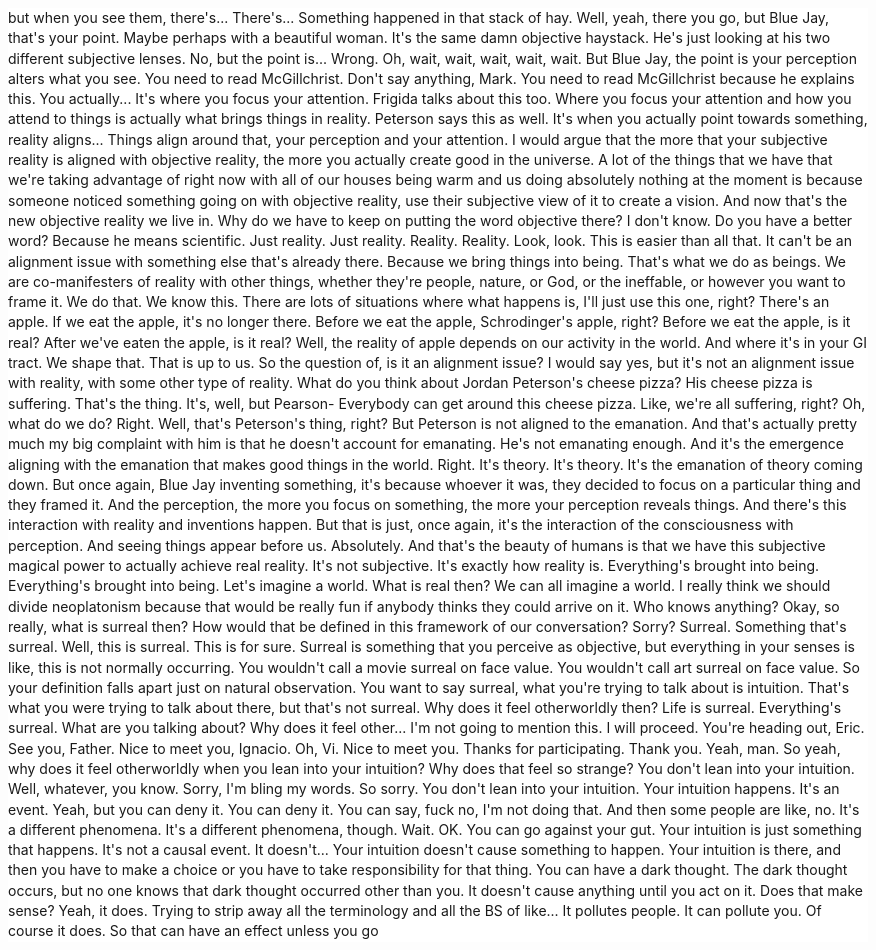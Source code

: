 but when you see them, there's... There's... Something happened in that stack of hay. Well, yeah, there you go, but Blue Jay, that's your point. Maybe perhaps with a beautiful woman. It's the same damn objective haystack. He's just looking at his two different subjective lenses. No, but the point is... Wrong. Oh, wait, wait, wait, wait, wait. But Blue Jay, the point is your perception alters what you see. You need to read McGillchrist. Don't say anything, Mark. You need to read McGillchrist because he explains this. You actually... It's where you focus your attention. Frigida talks about this too. Where you focus your attention and how you attend to things is actually what brings things in reality. Peterson says this as well. It's when you actually point towards something, reality aligns... Things align around that, your perception and your attention. I would argue that the more that your subjective reality is aligned with objective reality, the more you actually create good in the universe. A lot of the things that we have that we're taking advantage of right now with all of our houses being warm and us doing absolutely nothing at the moment is because someone noticed something going on with objective reality, use their subjective view of it to create a vision. And now that's the new objective reality we live in. Why do we have to keep on putting the word objective there? I don't know. Do you have a better word? Because he means scientific. Just reality. Just reality. Reality. Reality. Look, look. This is easier than all that. It can't be an alignment issue with something else that's already there. Because we bring things into being. That's what we do as beings. We are co-manifesters of reality with other things, whether they're people, nature, or God, or the ineffable, or however you want to frame it. We do that. We know this. There are lots of situations where what happens is, I'll just use this one, right? There's an apple. If we eat the apple, it's no longer there. Before we eat the apple, Schrodinger's apple, right? Before we eat the apple, is it real? After we've eaten the apple, is it real? Well, the reality of apple depends on our activity in the world. And where it's in your GI tract. We shape that. That is up to us. So the question of, is it an alignment issue? I would say yes, but it's not an alignment issue with reality, with some other type of reality. What do you think about Jordan Peterson's cheese pizza? His cheese pizza is suffering. That's the thing. It's, well, but Pearson- Everybody can get around this cheese pizza. Like, we're all suffering, right? Oh, what do we do? Right. Well, that's Peterson's thing, right? But Peterson is not aligned to the emanation. And that's actually pretty much my big complaint with him is that he doesn't account for emanating. He's not emanating enough. And it's the emergence aligning with the emanation that makes good things in the world. Right. It's theory. It's theory. It's the emanation of theory coming down. But once again, Blue Jay inventing something, it's because whoever it was, they decided to focus on a particular thing and they framed it. And the perception, the more you focus on something, the more your perception reveals things. And there's this interaction with reality and inventions happen. But that is just, once again, it's the interaction of the consciousness with perception. And seeing things appear before us. Absolutely. And that's the beauty of humans is that we have this subjective magical power to actually achieve real reality. It's not subjective. It's exactly how reality is. Everything's brought into being. Everything's brought into being. Let's imagine a world. What is real then? We can all imagine a world. I really think we should divide neoplatonism because that would be really fun if anybody thinks they could arrive on it. Who knows anything? Okay, so really, what is surreal then? How would that be defined in this framework of our conversation? Sorry? Surreal. Something that's surreal. Well, this is surreal. This is for sure. Surreal is something that you perceive as objective, but everything in your senses is like, this is not normally occurring. You wouldn't call a movie surreal on face value. You wouldn't call art surreal on face value. So your definition falls apart just on natural observation. You want to say surreal, what you're trying to talk about is intuition. That's what you were trying to talk about there, but that's not surreal. Why does it feel otherworldly then? Life is surreal. Everything's surreal. What are you talking about? Why does it feel other... I'm not going to mention this. I will proceed. You're heading out, Eric. See you, Father. Nice to meet you, Ignacio. Oh, Vi. Nice to meet you. Thanks for participating. Thank you. Yeah, man. So yeah, why does it feel otherworldly when you lean into your intuition? Why does that feel so strange? You don't lean into your intuition. Well, whatever, you know. Sorry, I'm bling my words. So sorry. You don't lean into your intuition. Your intuition happens. It's an event. Yeah, but you can deny it. You can deny it. You can say, fuck no, I'm not doing that. And then some people are like, no. It's a different phenomena. It's a different phenomena, though. Wait. OK. You can go against your gut. Your intuition is just something that happens. It's not a causal event. It doesn't... Your intuition doesn't cause something to happen. Your intuition is there, and then you have to make a choice or you have to take responsibility for that thing. You can have a dark thought. The dark thought occurs, but no one knows that dark thought occurred other than you. It doesn't cause anything until you act on it. Does that make sense? Yeah, it does. Trying to strip away all the terminology and all the BS of like... It pollutes people. It can pollute you. Of course it does. So that can have an effect unless you go